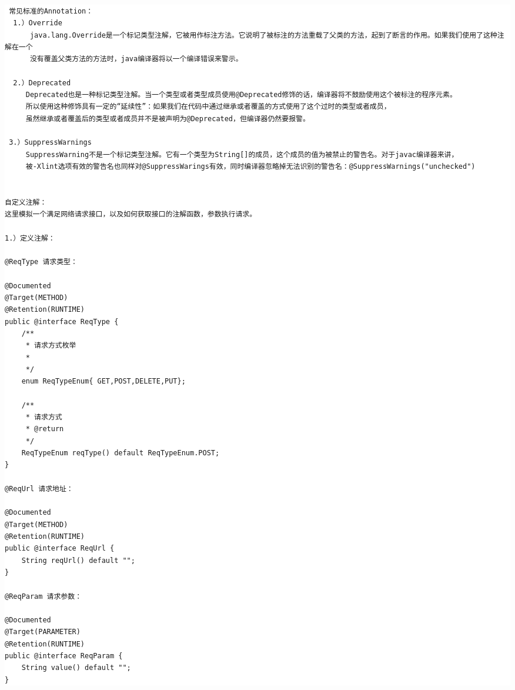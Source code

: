      常见标准的Annotation：
      1.）Override
          java.lang.Override是一个标记类型注解，它被用作标注方法。它说明了被标注的方法重载了父类的方法，起到了断言的作用。如果我们使用了这种注解在一个
          没有覆盖父类方法的方法时，java编译器将以一个编译错误来警示。
    
      2.）Deprecated
         Deprecated也是一种标记类型注解。当一个类型或者类型成员使用@Deprecated修饰的话，编译器将不鼓励使用这个被标注的程序元素。
         所以使用这种修饰具有一定的“延续性”：如果我们在代码中通过继承或者覆盖的方式使用了这个过时的类型或者成员，
         虽然继承或者覆盖后的类型或者成员并不是被声明为@Deprecated，但编译器仍然要报警。
    
     3.）SuppressWarnings
         SuppressWarning不是一个标记类型注解。它有一个类型为String[]的成员，这个成员的值为被禁止的警告名。对于javac编译器来讲，
         被-Xlint选项有效的警告名也同样对@SuppressWarings有效，同时编译器忽略掉无法识别的警告名：@SuppressWarnings("unchecked") 
    
    
    自定义注解：
    这里模拟一个满足网络请求接口，以及如何获取接口的注解函数，参数执行请求。
    
    1.）定义注解：
    
    @ReqType 请求类型：
    
    @Documented
    @Target(METHOD)
    @Retention(RUNTIME)
    public @interface ReqType {
        /**
         * 请求方式枚举
         *
         */
        enum ReqTypeEnum{ GET,POST,DELETE,PUT};
    
        /**
         * 请求方式
         * @return
         */
        ReqTypeEnum reqType() default ReqTypeEnum.POST;
    }
    
    @ReqUrl 请求地址：
    
    @Documented
    @Target(METHOD)
    @Retention(RUNTIME)
    public @interface ReqUrl {
        String reqUrl() default "";
    }
    
    @ReqParam 请求参数：
    
    @Documented
    @Target(PARAMETER)
    @Retention(RUNTIME)
    public @interface ReqParam {
        String value() default "";
    }
   